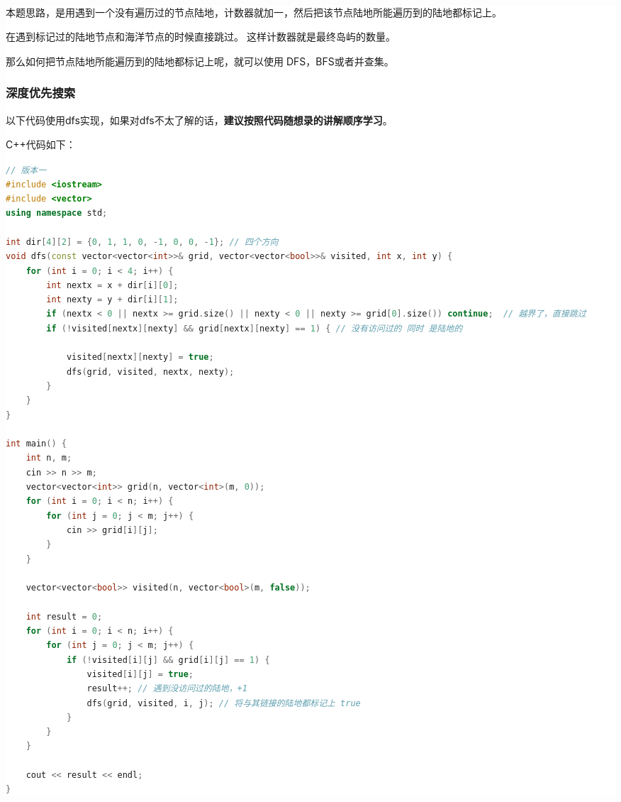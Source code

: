 本题思路，是用遇到一个没有遍历过的节点陆地，计数器就加一，然后把该节点陆地所能遍历到的陆地都标记上。 

在遇到标记过的陆地节点和海洋节点的时候直接跳过。 这样计数器就是最终岛屿的数量。

那么如何把节点陆地所能遍历到的陆地都标记上呢，就可以使用 DFS，BFS或者并查集。 

### 深度优先搜索 

以下代码使用dfs实现，如果对dfs不太了解的话，**建议按照代码随想录的讲解顺序学习**。

C++代码如下：

```CPP 
// 版本一 
#include <iostream>
#include <vector>
using namespace std;

int dir[4][2] = {0, 1, 1, 0, -1, 0, 0, -1}; // 四个方向
void dfs(const vector<vector<int>>& grid, vector<vector<bool>>& visited, int x, int y) {
    for (int i = 0; i < 4; i++) {
        int nextx = x + dir[i][0];
        int nexty = y + dir[i][1];
        if (nextx < 0 || nextx >= grid.size() || nexty < 0 || nexty >= grid[0].size()) continue;  // 越界了，直接跳过
        if (!visited[nextx][nexty] && grid[nextx][nexty] == 1) { // 没有访问过的 同时 是陆地的

            visited[nextx][nexty] = true;
            dfs(grid, visited, nextx, nexty);
        }
    }
}

int main() {
    int n, m;
    cin >> n >> m;
    vector<vector<int>> grid(n, vector<int>(m, 0));
    for (int i = 0; i < n; i++) {
        for (int j = 0; j < m; j++) {
            cin >> grid[i][j];
        }
    }

    vector<vector<bool>> visited(n, vector<bool>(m, false));

    int result = 0;
    for (int i = 0; i < n; i++) {
        for (int j = 0; j < m; j++) {
            if (!visited[i][j] && grid[i][j] == 1) {
                visited[i][j] = true;
                result++; // 遇到没访问过的陆地，+1
                dfs(grid, visited, i, j); // 将与其链接的陆地都标记上 true
            }
        }
    }

    cout << result << endl;
}
```

